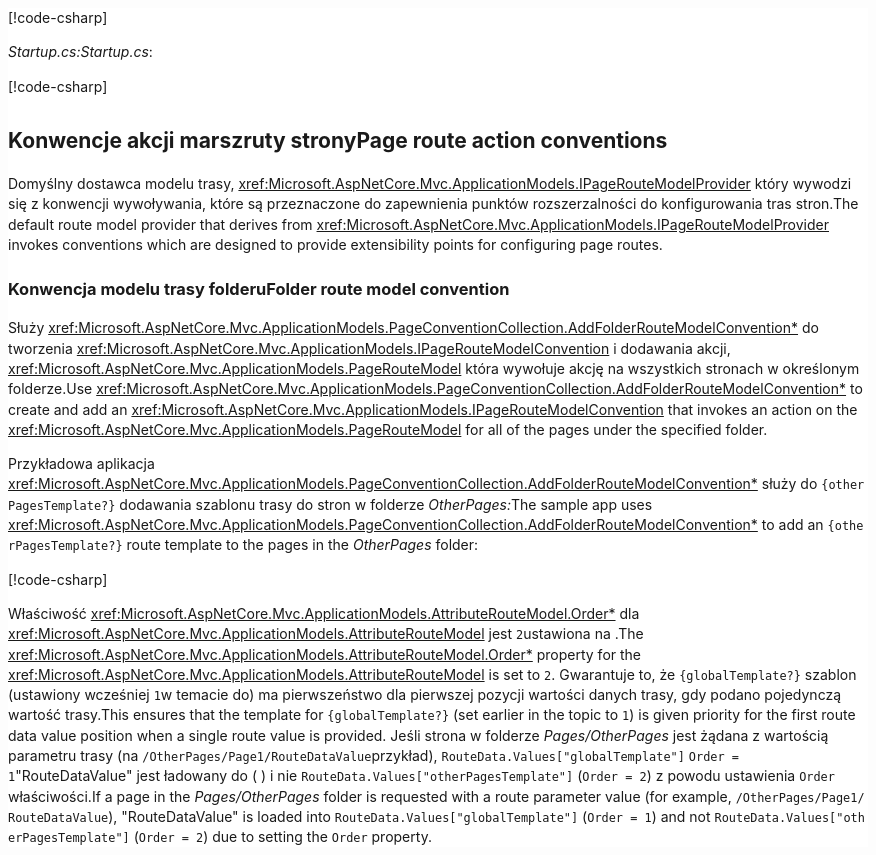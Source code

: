 [!code-csharp[](razor-pages-conventions/samples/3.x/SampleApp/Conventions/GlobalPageHandlerModelConvention.cs?name=snippet1)]

<span data-ttu-id="c6b84-188">*Startup.cs:*</span><span class="sxs-lookup"><span data-stu-id="c6b84-188">*Startup.cs*:</span></span>

[!code-csharp[](razor-pages-conventions/samples/3.x/SampleApp/Startup.cs?name=snippet10)]

## <a name="page-route-action-conventions"></a><span data-ttu-id="c6b84-189">Konwencje akcji marszruty strony</span><span class="sxs-lookup"><span data-stu-id="c6b84-189">Page route action conventions</span></span>

<span data-ttu-id="c6b84-190">Domyślny dostawca modelu trasy, <xref:Microsoft.AspNetCore.Mvc.ApplicationModels.IPageRouteModelProvider> który wywodzi się z konwencji wywoływania, które są przeznaczone do zapewnienia punktów rozszerzalności do konfigurowania tras stron.</span><span class="sxs-lookup"><span data-stu-id="c6b84-190">The default route model provider that derives from <xref:Microsoft.AspNetCore.Mvc.ApplicationModels.IPageRouteModelProvider> invokes conventions which are designed to provide extensibility points for configuring page routes.</span></span>

### <a name="folder-route-model-convention"></a><span data-ttu-id="c6b84-191">Konwencja modelu trasy folderu</span><span class="sxs-lookup"><span data-stu-id="c6b84-191">Folder route model convention</span></span>

<span data-ttu-id="c6b84-192">Służy <xref:Microsoft.AspNetCore.Mvc.ApplicationModels.PageConventionCollection.AddFolderRouteModelConvention*> do tworzenia <xref:Microsoft.AspNetCore.Mvc.ApplicationModels.IPageRouteModelConvention> i dodawania akcji, <xref:Microsoft.AspNetCore.Mvc.ApplicationModels.PageRouteModel> która wywołuje akcję na wszystkich stronach w określonym folderze.</span><span class="sxs-lookup"><span data-stu-id="c6b84-192">Use <xref:Microsoft.AspNetCore.Mvc.ApplicationModels.PageConventionCollection.AddFolderRouteModelConvention*> to create and add an <xref:Microsoft.AspNetCore.Mvc.ApplicationModels.IPageRouteModelConvention> that invokes an action on the <xref:Microsoft.AspNetCore.Mvc.ApplicationModels.PageRouteModel> for all of the pages under the specified folder.</span></span>

<span data-ttu-id="c6b84-193">Przykładowa aplikacja <xref:Microsoft.AspNetCore.Mvc.ApplicationModels.PageConventionCollection.AddFolderRouteModelConvention*> służy do `{otherPagesTemplate?}` dodawania szablonu trasy do stron w folderze *OtherPages:*</span><span class="sxs-lookup"><span data-stu-id="c6b84-193">The sample app uses <xref:Microsoft.AspNetCore.Mvc.ApplicationModels.PageConventionCollection.AddFolderRouteModelConvention*> to add an `{otherPagesTemplate?}` route template to the pages in the *OtherPages* folder:</span></span>

[!code-csharp[](razor-pages-conventions/samples/3.x/SampleApp/Startup.cs?name=snippet3)]

<span data-ttu-id="c6b84-194">Właściwość <xref:Microsoft.AspNetCore.Mvc.ApplicationModels.AttributeRouteModel.Order*> dla <xref:Microsoft.AspNetCore.Mvc.ApplicationModels.AttributeRouteModel> jest `2`ustawiona na .</span><span class="sxs-lookup"><span data-stu-id="c6b84-194">The <xref:Microsoft.AspNetCore.Mvc.ApplicationModels.AttributeRouteModel.Order*> property for the <xref:Microsoft.AspNetCore.Mvc.ApplicationModels.AttributeRouteModel> is set to `2`.</span></span> <span data-ttu-id="c6b84-195">Gwarantuje to, że `{globalTemplate?}` szablon (ustawiony wcześniej `1`w temacie do) ma pierwszeństwo dla pierwszej pozycji wartości danych trasy, gdy podano pojedynczą wartość trasy.</span><span class="sxs-lookup"><span data-stu-id="c6b84-195">This ensures that the template for `{globalTemplate?}` (set earlier in the topic to `1`) is given priority for the first route data value position when a single route value is provided.</span></span> <span data-ttu-id="c6b84-196">Jeśli strona w folderze *Pages/OtherPages* jest żądana z wartością parametru trasy (na `/OtherPages/Page1/RouteDataValue`przykład), `RouteData.Values["globalTemplate"]` `Order = 1`"RouteDataValue" jest ładowany do ( ) i nie `RouteData.Values["otherPagesTemplate"]` (`Order = 2`) z powodu ustawienia `Order` właściwości.</span><span class="sxs-lookup"><span data-stu-id="c6b84-196">If a page in the *Pages/OtherPages* folder is requested with a route parameter value (for example, `/OtherPages/Page1/RouteDataValue`), "RouteDataValue" is loaded into `RouteData.Values["globalTemplate"]` (`Order = 1`) and not `RouteData.Values["otherPagesTemplate"]` (`Order = 2`) due to setting the `Order` property.</span></span>

